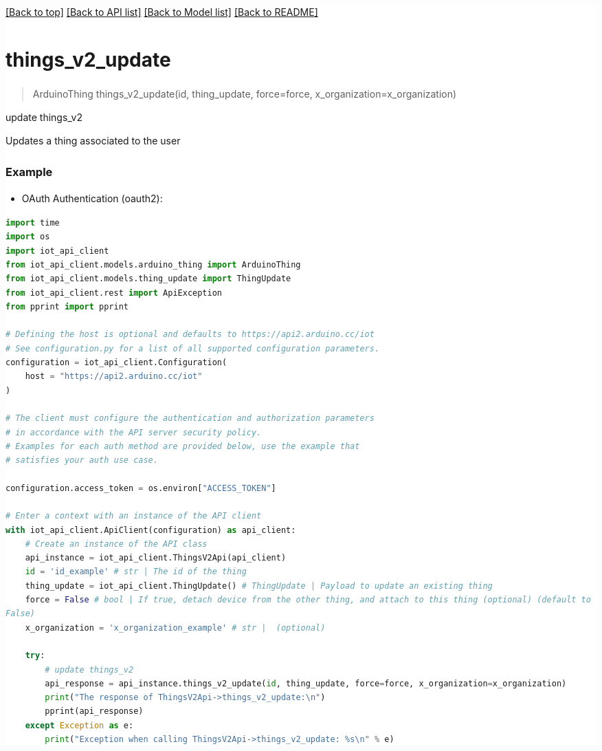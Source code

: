 [[Back to top]](#) [[Back to API list]](../README.md#documentation-for-api-endpoints) [[Back to Model list]](../README.md#documentation-for-models) [[Back to README]](../README.md)

# **things_v2_update**
> ArduinoThing things_v2_update(id, thing_update, force=force, x_organization=x_organization)

update things_v2

Updates a thing associated to the user

### Example

* OAuth Authentication (oauth2):
```python
import time
import os
import iot_api_client
from iot_api_client.models.arduino_thing import ArduinoThing
from iot_api_client.models.thing_update import ThingUpdate
from iot_api_client.rest import ApiException
from pprint import pprint

# Defining the host is optional and defaults to https://api2.arduino.cc/iot
# See configuration.py for a list of all supported configuration parameters.
configuration = iot_api_client.Configuration(
    host = "https://api2.arduino.cc/iot"
)

# The client must configure the authentication and authorization parameters
# in accordance with the API server security policy.
# Examples for each auth method are provided below, use the example that
# satisfies your auth use case.

configuration.access_token = os.environ["ACCESS_TOKEN"]

# Enter a context with an instance of the API client
with iot_api_client.ApiClient(configuration) as api_client:
    # Create an instance of the API class
    api_instance = iot_api_client.ThingsV2Api(api_client)
    id = 'id_example' # str | The id of the thing
    thing_update = iot_api_client.ThingUpdate() # ThingUpdate | Payload to update an existing thing
    force = False # bool | If true, detach device from the other thing, and attach to this thing (optional) (default to False)
    x_organization = 'x_organization_example' # str |  (optional)

    try:
        # update things_v2
        api_response = api_instance.things_v2_update(id, thing_update, force=force, x_organization=x_organization)
        print("The response of ThingsV2Api->things_v2_update:\n")
        pprint(api_response)
    except Exception as e:
        print("Exception when calling ThingsV2Api->things_v2_update: %s\n" % e)
```
